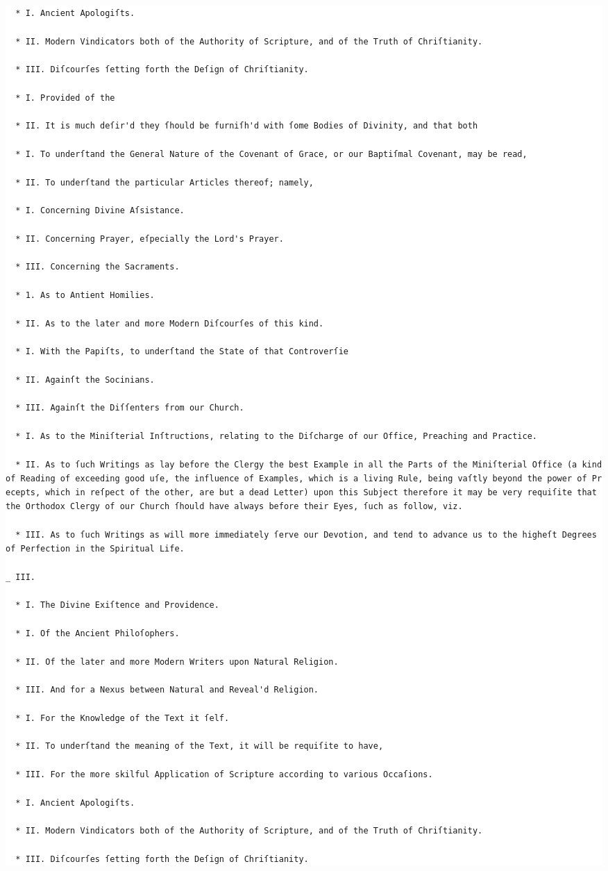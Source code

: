       * I. Ancient Apologiſts.

      * II. Modern Vindicators both of the Authority of Scripture, and of the Truth of Chriſtianity.

      * III. Diſcourſes ſetting forth the Deſign of Chriſtianity.

      * I. Provided of the

      * II. It is much deſir'd they ſhould be furniſh'd with ſome Bodies of Divinity, and that both

      * I. To underſtand the General Nature of the Covenant of Grace, or our Baptiſmal Covenant, may be read,

      * II. To underſtand the particular Articles thereof; namely,

      * I. Concerning Divine Aſsistance.

      * II. Concerning Prayer, eſpecially the Lord's Prayer.

      * III. Concerning the Sacraments.

      * 1. As to Antient Homilies.

      * II. As to the later and more Modern Diſcourſes of this kind.

      * I. With the Papiſts, to underſtand the State of that Controverſie

      * II. Againſt the Socinians.

      * III. Againſt the Diſſenters from our Church.

      * I. As to the Miniſterial Inſtructions, relating to the Diſcharge of our Office, Preaching and Practice.

      * II. As to ſuch Writings as lay before the Clergy the best Example in all the Parts of the Miniſterial Office (a kind of Reading of exceeding good uſe, the influence of Examples, which is a living Rule, being vaſtly beyond the power of Precepts, which in reſpect of the other, are but a dead Letter) upon this Subject therefore it may be very requiſite that the Orthodox Clergy of our Church ſhould have always before their Eyes, ſuch as follow, viz.

      * III. As to ſuch Writings as will more immediately ſerve our Devotion, and tend to advance us to the higheſt Degrees of Perfection in the Spiritual Life.

    _ III.

      * I. The Divine Exiſtence and Providence.

      * I. Of the Ancient Philoſophers.

      * II. Of the later and more Modern Writers upon Natural Religion.

      * III. And for a Nexus between Natural and Reveal'd Religion.

      * I. For the Knowledge of the Text it ſelf.

      * II. To underſtand the meaning of the Text, it will be requiſite to have,

      * III. For the more skilful Application of Scripture according to various Occaſions.

      * I. Ancient Apologiſts.

      * II. Modern Vindicators both of the Authority of Scripture, and of the Truth of Chriſtianity.

      * III. Diſcourſes ſetting forth the Deſign of Chriſtianity.
